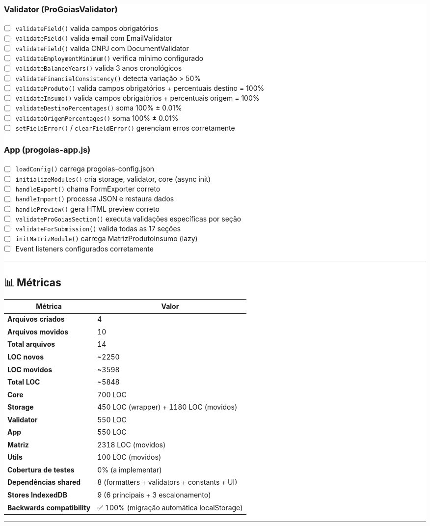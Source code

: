 ### Validator (ProGoiasValidator)
- [ ] `validateField()` valida campos obrigatórios
- [ ] `validateField()` valida email com EmailValidator
- [ ] `validateField()` valida CNPJ com DocumentValidator
- [ ] `validateEmploymentMinimum()` verifica mínimo configurado
- [ ] `validateBalanceYears()` valida 3 anos cronológicos
- [ ] `validateFinancialConsistency()` detecta variação > 50%
- [ ] `validateProduto()` valida campos obrigatórios + percentuais destino = 100%
- [ ] `validateInsumo()` valida campos obrigatórios + percentuais origem = 100%
- [ ] `validateDestinoPercentages()` soma 100% ± 0.01%
- [ ] `validateOrigemPercentages()` soma 100% ± 0.01%
- [ ] `setFieldError()` / `clearFieldError()` gerenciam erros corretamente

### App (progoias-app.js)
- [ ] `loadConfig()` carrega progoias-config.json
- [ ] `initializeModules()` cria storage, validator, core (async init)
- [ ] `handleExport()` chama FormExporter correto
- [ ] `handleImport()` processa JSON e restaura dados
- [ ] `handlePreview()` gera HTML preview correto
- [ ] `validateProGoiasSection()` executa validações específicas por seção
- [ ] `validateForSubmission()` valida todas as 17 seções
- [ ] `initMatrizModule()` carrega MatrizProdutoInsumo (lazy)
- [ ] Event listeners configurados corretamente

---

## 📊 Métricas

| Métrica | Valor |
|---------|-------|
| **Arquivos criados** | 4 |
| **Arquivos movidos** | 10 |
| **Total arquivos** | 14 |
| **LOC novos** | ~2250 |
| **LOC movidos** | ~3598 |
| **Total LOC** | ~5848 |
| **Core** | 700 LOC |
| **Storage** | 450 LOC (wrapper) + 1180 LOC (movidos) |
| **Validator** | 550 LOC |
| **App** | 550 LOC |
| **Matriz** | 2318 LOC (movidos) |
| **Utils** | 100 LOC (movidos) |
| **Cobertura de testes** | 0% (a implementar) |
| **Dependências shared** | 8 (formatters + validators + constants + UI) |
| **Stores IndexedDB** | 9 (6 principais + 3 escalonamento) |
| **Backwards compatibility** | ✅ 100% (migração automática localStorage) |

---